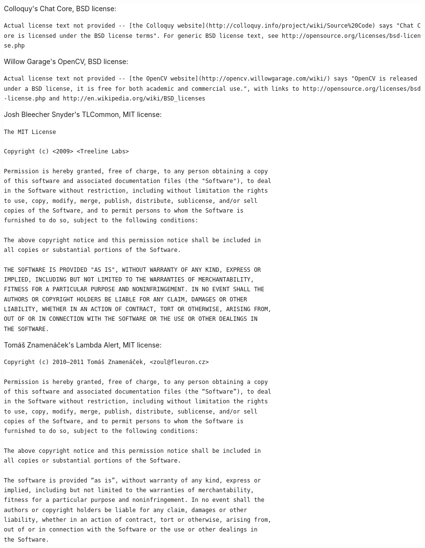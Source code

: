 Colloquy's Chat Core, BSD license:

    Actual license text not provided -- [the Colloquy website](http://colloquy.info/project/wiki/Source%20Code) says "Chat Core is licensed under the BSD license terms". For generic BSD license text, see http://opensource.org/licenses/bsd-license.php

Willow Garage's OpenCV, BSD license:

    Actual license text not provided -- [the OpenCV website](http://opencv.willowgarage.com/wiki/) says "OpenCV is released under a BSD license, it is free for both academic and commercial use.", with links to http://opensource.org/licenses/bsd-license.php and http://en.wikipedia.org/wiki/BSD_licenses

Josh Bleecher Snyder's TLCommon, MIT license:

    The MIT License

    Copyright (c) <2009> <Treeline Labs>

    Permission is hereby granted, free of charge, to any person obtaining a copy
    of this software and associated documentation files (the "Software"), to deal
    in the Software without restriction, including without limitation the rights
    to use, copy, modify, merge, publish, distribute, sublicense, and/or sell
    copies of the Software, and to permit persons to whom the Software is
    furnished to do so, subject to the following conditions:

    The above copyright notice and this permission notice shall be included in
    all copies or substantial portions of the Software.

    THE SOFTWARE IS PROVIDED "AS IS", WITHOUT WARRANTY OF ANY KIND, EXPRESS OR
    IMPLIED, INCLUDING BUT NOT LIMITED TO THE WARRANTIES OF MERCHANTABILITY,
    FITNESS FOR A PARTICULAR PURPOSE AND NONINFRINGEMENT. IN NO EVENT SHALL THE
    AUTHORS OR COPYRIGHT HOLDERS BE LIABLE FOR ANY CLAIM, DAMAGES OR OTHER
    LIABILITY, WHETHER IN AN ACTION OF CONTRACT, TORT OR OTHERWISE, ARISING FROM,
    OUT OF OR IN CONNECTION WITH THE SOFTWARE OR THE USE OR OTHER DEALINGS IN
    THE SOFTWARE.


Tomáš Znamenáček's Lambda Alert, MIT license:

    Copyright (c) 2010–2011 Tomáš Znamenáček, <zoul@fleuron.cz>

    Permission is hereby granted, free of charge, to any person obtaining a copy
    of this software and associated documentation files (the “Software”), to deal
    in the Software without restriction, including without limitation the rights
    to use, copy, modify, merge, publish, distribute, sublicense, and/or sell
    copies of the Software, and to permit persons to whom the Software is
    furnished to do so, subject to the following conditions:

    The above copyright notice and this permission notice shall be included in
    all copies or substantial portions of the Software.

    The software is provided “as is”, without warranty of any kind, express or
    implied, including but not limited to the warranties of merchantability,
    fitness for a particular purpose and noninfringement. In no event shall the
    authors or copyright holders be liable for any claim, damages or other
    liability, whether in an action of contract, tort or otherwise, arising from,
    out of or in connection with the Software or the use or other dealings in
    the Software.
